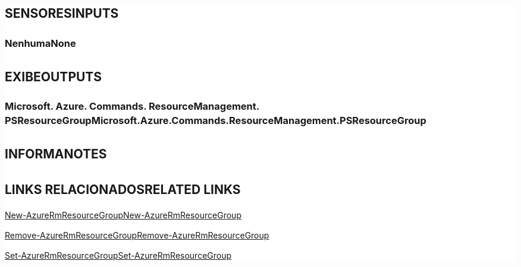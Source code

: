 ## <span data-ttu-id="d73c2-141">SENSORES</span><span class="sxs-lookup"><span data-stu-id="d73c2-141">INPUTS</span></span>

### <span data-ttu-id="d73c2-142">Nenhuma</span><span class="sxs-lookup"><span data-stu-id="d73c2-142">None</span></span>

## <span data-ttu-id="d73c2-143">EXIBE</span><span class="sxs-lookup"><span data-stu-id="d73c2-143">OUTPUTS</span></span>

### <span data-ttu-id="d73c2-144">Microsoft. Azure. Commands. ResourceManagement. PSResourceGroup</span><span class="sxs-lookup"><span data-stu-id="d73c2-144">Microsoft.Azure.Commands.ResourceManagement.PSResourceGroup</span></span>

## <span data-ttu-id="d73c2-145">INFORMA</span><span class="sxs-lookup"><span data-stu-id="d73c2-145">NOTES</span></span>

## <span data-ttu-id="d73c2-146">LINKS RELACIONADOS</span><span class="sxs-lookup"><span data-stu-id="d73c2-146">RELATED LINKS</span></span>

[<span data-ttu-id="d73c2-147">New-AzureRmResourceGroup</span><span class="sxs-lookup"><span data-stu-id="d73c2-147">New-AzureRmResourceGroup</span></span>](./New-AzureRmResourceGroup.md)

[<span data-ttu-id="d73c2-148">Remove-AzureRmResourceGroup</span><span class="sxs-lookup"><span data-stu-id="d73c2-148">Remove-AzureRmResourceGroup</span></span>](./Remove-AzureRmResourceGroup.md)

[<span data-ttu-id="d73c2-149">Set-AzureRmResourceGroup</span><span class="sxs-lookup"><span data-stu-id="d73c2-149">Set-AzureRmResourceGroup</span></span>](./Set-AzureRmResourceGroup.md)


